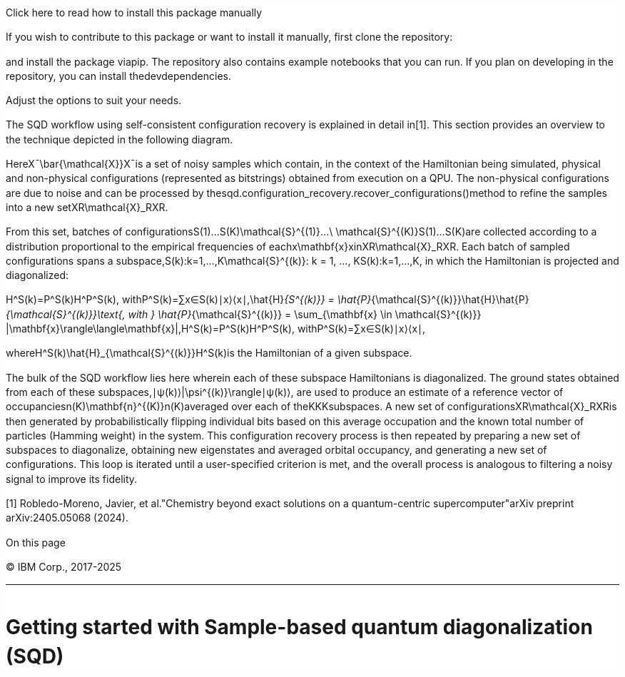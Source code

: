 Click here to read how to install this package manually

If you wish to contribute to this package or want to install it manually, first clone the repository:

and install the package viapip. The repository also contains example notebooks that you can run. If you plan on developing in the repository, you can install thedevdependencies.

Adjust the options to suit your needs.

The SQD workflow using self-consistent configuration recovery is explained in detail in[1]. This section provides an overview to the technique depicted in the following diagram.

HereXˉ\bar{\mathcal{X}}Xˉis a set of noisy samples which contain, in the context of the Hamiltonian being simulated, physical and non-physical configurations (represented as bitstrings) obtained from execution on a QPU. The non-physical configurations are due to noise and can be processed by thesqd.configuration_recovery.recover_configurations()method to refine the samples into a new setXR\mathcal{X}_RXR​.

From this set, batches of configurationsS(1)...S(K)\mathcal{S}^{(1)}...\ \mathcal{S}^{(K)}S(1)...S(K)are collected according to a distribution proportional to the empirical frequencies of eachx\mathbf{x}xinXR\mathcal{X}_RXR​. Each batch of sampled configurations spans a subspace,S(k):k=1,...,K\mathcal{S}^{(k)}: k = 1, ..., KS(k):k=1,...,K, in which the Hamiltonian is projected and diagonalized:

H^S(k)=P^S(k)H^P^S(k), withP^S(k)=∑x∈S(k)∣x⟩⟨x∣,\hat{H}_{S^{(k)}} = \hat{P}_{\mathcal{S}^{(k)}}\hat{H}\hat{P}_{\mathcal{S}^{(k)}}\text{, with } \hat{P}_{\mathcal{S}^{(k)}} = \sum_{\mathbf{x} \in \mathcal{S}^{(k)}} |\mathbf{x}\rangle\langle\mathbf{x}|,H^S(k)​=P^S(k)​H^P^S(k)​, withP^S(k)​=∑x∈S(k)​∣x⟩⟨x∣,

whereH^S(k)\hat{H}_{\mathcal{S}^{(k)}}H^S(k)​is the Hamiltonian of a given subspace.

The bulk of the SQD workflow lies here wherein each of these subspace Hamiltonians is diagonalized. The ground states obtained from each of these subspaces,∣ψ(k)⟩|\psi^{(k)}\rangle∣ψ(k)⟩, are used to produce an estimate of a reference vector of occupanciesn(K)\mathbf{n}^{(K)}n(K)averaged over each of theKKKsubspaces. A new set of configurationsXR\mathcal{X}_RXR​is then generated by probabilistically flipping individual bits based on this average occupation and the known total number of particles (Hamming weight) in the system. This configuration recovery process is then repeated by preparing a new set of subspaces to diagonalize, obtaining new eigenstates and averaged orbital occupancy, and generating a new set of configurations. This loop is iterated until a user-specified criterion is met, and the overall process is analogous to filtering a noisy signal to improve its fidelity.

[1] Robledo-Moreno, Javier, et al."Chemistry beyond exact solutions on a quantum-centric supercomputer"arXiv preprint arXiv:2405.05068 (2024).

On this page

© IBM Corp., 2017-2025


---

# Getting started with Sample-based quantum diagonalization (SQD)




